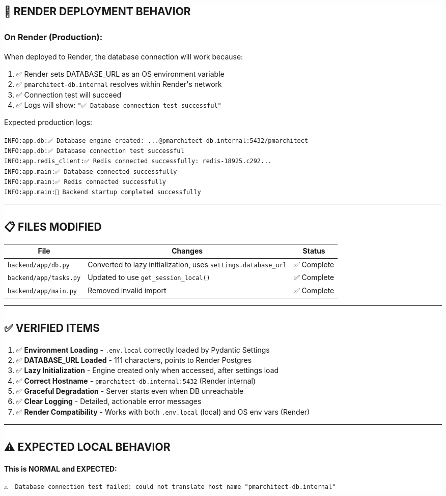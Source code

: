 ## 🎯 RENDER DEPLOYMENT BEHAVIOR

### On Render (Production):
When deployed to Render, the database connection will work because:
1. ✅ Render sets DATABASE_URL as an OS environment variable
2. ✅ `pmarchitect-db.internal` resolves within Render's network
3. ✅ Connection test will succeed
4. ✅ Logs will show: `"✅ Database connection test successful"`

Expected production logs:
```
INFO:app.db:✅ Database engine created: ...@pmarchitect-db.internal:5432/pmarchitect
INFO:app.db:✅ Database connection test successful
INFO:app.redis_client:✅ Redis connected successfully: redis-18925.c292...
INFO:app.main:✅ Database connected successfully
INFO:app.main:✅ Redis connected successfully
INFO:app.main:🎉 Backend startup completed successfully
```

---

## 📋 FILES MODIFIED

| File | Changes | Status |
|------|---------|--------|
| `backend/app/db.py` | Converted to lazy initialization, uses `settings.database_url` | ✅ Complete |
| `backend/app/tasks.py` | Updated to use `get_session_local()` | ✅ Complete |
| `backend/app/main.py` | Removed invalid import | ✅ Complete |

---

## ✅ VERIFIED ITEMS

1. ✅ **Environment Loading** - `.env.local` correctly loaded by Pydantic Settings
2. ✅ **DATABASE_URL Loaded** - 111 characters, points to Render Postgres
3. ✅ **Lazy Initialization** - Engine created only when accessed, after settings load
4. ✅ **Correct Hostname** - `pmarchitect-db.internal:5432` (Render internal)
5. ✅ **Graceful Degradation** - Server starts even when DB unreachable
6. ✅ **Clear Logging** - Detailed, actionable error messages
7. ✅ **Render Compatibility** - Works with both `.env.local` (local) and OS env vars (Render)

---

## ⚠️ EXPECTED LOCAL BEHAVIOR

**This is NORMAL and EXPECTED:**
```
⚠️  Database connection test failed: could not translate host name "pmarchitect-db.internal"
```
